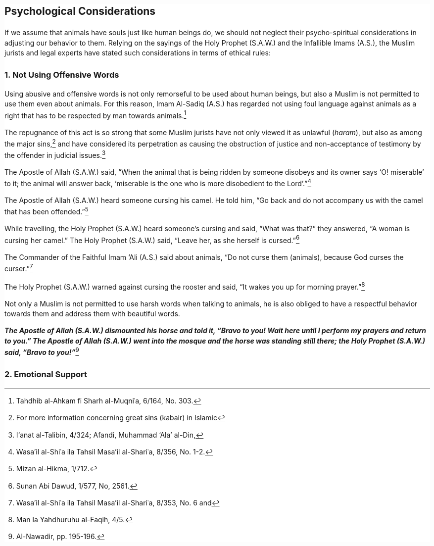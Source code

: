 Psychological Considerations
----------------------------

If we assume that animals have souls just like human beings do, we
should not neglect their psycho-spiritual considerations in adjusting
our behavior to them. Relying on the sayings of the Holy Prophet
(S.A.W.) and the Infallible Imams (A.S.), the Muslim jurists and legal
experts have stated such considerations in terms of ethical rules:

### 1. Not Using Offensive Words

Using abusive and offensive words is not only remorseful to be used
about human beings, but also a Muslim is not permitted to use them even
about animals. For this reason, Imam Al-Sadiq (A.S.) has regarded not
using foul language against animals as a right that has to be respected
by man towards animals.[^46]

The repugnance of this act is so strong that some Muslim jurists have
not only viewed it as unlawful (*haram*), but also as among the major
sins,[^47] and have considered its perpetration as causing the
obstruction of justice and non-acceptance of testimony by the offender
in judicial issues.[^48]

The Apostle of Allah (S.A.W.) said, “When the animal that is being
ridden by someone disobeys and its owner says ‘O! miserable’ to it; the
animal will answer back, ‘miserable is the one who is more disobedient
to the Lord’.”[^49]

The Apostle of Allah (S.A.W.) heard someone cursing his camel. He told
him, “Go back and do not accompany us with the camel that has been
offended.”[^50]

While travelling, the Holy Prophet (S.A.W.) heard someone’s cursing and
said, “What was that?” they answered, “A woman is cursing her camel.”
The Holy Prophet (S.A.W.) said, “Leave her, as she herself is
cursed.”[^51]

The Commander of the Faithful Imam ‘Ali (A.S.) said about animals, “Do
not curse them (animals), because God curses the curser.”[^52]

The Holy Prophet (S.A.W.) warned against cursing the rooster and said,
“It wakes you up for morning prayer.”[^53]

Not only a Muslim is not permitted to use harsh words when talking to
animals, he is also obliged to have a respectful behavior towards them
and address them with beautiful words.

***The Apostle of Allah (S.A.W.) dismounted his horse and told it,
“Bravo to you! Wait here until I perform my prayers and return to you.”
The Apostle of Allah (S.A.W.) went into the mosque and the horse was
standing still there; the Holy Prophet (S.A.W.) said, “Bravo to
you!”***[^54]

### 2. Emotional Support


[^1]: Kanz al-Ummal fi Sunan al-Aqwal wa al-Af‘al, 9/66, No. 24973.
[^2]: Makarim al-Akhlaq, p. 129.
[^3]: Q. 2:286.
[^4]: Rawdhat al-Talibin, 6/524; Al-Hada’iq al-Nazira fi Ahkam al-‘Itrat
[^5]: Man la Yahdhuruhu al-Faqih, 2/392-393, No. 2493; Bihar al-Anwar,
[^6]: Bihar al-Anwar, 96/122, No. 8.
[^7]: Q. 16:8.
[^8]: Bihar al-Anwar, 61/214.
[^9]: See: Bihar al-Anwar, 61/219; Wasa’il al-Shiʿa ila Tahsil Masa’il
[^10]: Al-Majmuʿ fi Sharh al-Muhadhdhab, 4/391; Bihar al-Anwar, 61/219.
[^11]: Al-Majmuʿ fi Sharh al-Muhadhdhab, 4/392.
[^12]: Masalik al-Afham ila Tanqih Shara’i‘ al-Islam, 8/503; Kifayat
[^13]: Al-Sharh al-Kabir, 9/312-313; Kashshaf al-Qina‘, 5/581.
[^14]: Fiqh al-Sunna, 3/509.
[^15]: Al-Majmuʿ fi Sharh al-Muhadhdhab, 4/390-391.
[^16]: Bada’iʿ al-Sana’iʿ fi Tartib al-Shara’iʿ, 4/214; Tuhfat
[^17]: Al-Mahasin, 2/361, No. 91.
[^18]: Man la Yahdhuruhu al-Faqih, 2/292, No. 2491.
[^19]: Kanz al-Ummal fi Sunan al-Aqwal wa al-Af‘al, 9/62, No. 24952
[^20]: Al-Majmuʿ fi Sharh al-Muhadhdhab, 4/392-393, No. 24952.
[^21]: Riyadh al-Salihin min Hadith Sayyid al-Mursalin, p. 435, No. 962;
[^22]: Al-Mahasin, No. 87.
[^23]: Ibid, No. 89.
[^24]: Bihar al-Anwar, 61/214-215.
[^25]: Kashif al-Ghita’, Shaykh Ja‘far, Kashf al-Ghita’ ‘an Mubhamat
[^26]: Al-Majmuʿ fi Sharh al-Muhadhdhab, 4/391.
[^27]: Bayhaqqi, Al-Sunan al-Kubra, 5/255.
[^28]: Kanz al-Ummal fi Sunan al-Aqwal wa al-Af‘al, 9/69, No. 24992;
[^29]: Bihar al-Anwar, 61/219-220.
[^30]: Al-Majmuʿ fi Sharh al-Muhadhdhab, 4/391.
[^31]: Bihar al-Anwar, 61/219-220; Sunan Abi Dawud, 1/578, No 2567.
[^32]: Miza al-Hikma, 1/712; also see: Ibn Habban, ‘Ali b. Balban, Sahih
[^33]: Al-Majmuʿ fi Sharh al-Muhadhdhab, 4/391.
[^34]: Mawahib al-Jalil bi Sharh Mukhtasar Khalil, 4/169.
[^35]: Bihar al-Anwar, 7/267; Nur al-Thaqalayn, 1/715.
[^36]: Kanz al-Ummal fi Sunan al-Aqwal wa al-Af‘al, 9/67, No. 24980.
[^37]: Al-Majmuʿ fi Sharh al-Muhadhdhab, 4/390-391.
[^38]: Mughni al-Muhtaj ila Maʿrifat Maʿani Alfaz al-Minhaj, 3/463;
[^39]: Al-Tabaqat al-Kubra, 7/48.
[^40]: Qawa’id al-Ahkam fi Ma‘rifat al-Halal wa al-Haram, 3/118; Idhah
[^41]: Kanz al-Ummal fi Sunan al-Aqwal wa al-Af‘al, 9/67, No. 24981.
[^42]: Qawa’id al-Ahkam fi Ma‘rifat al-Halal wa al-Haram, 3/118; Idhah
[^43]: Ma‘ani al-Akhbar, p. 284; also see: Al-Mujazat al-Nabawiyya,
[^44]: Mughni al-Muhtaj ila Maʿrifat Maʿani Alfaz al-Minhaj, 3/463;
[^45]: Mawahib al-Jalil bi Sharh Mukhtasar Khalil, 4/377.
[^46]: Tahdhib al-Ahkam fi Sharh al-Muqniʿa, 6/164, No. 303.
[^47]: For more information concerning great sins (kabair) in Islamic
[^48]: I‘anat al-Talibin, 4/324; Afandi, Muhammad ‘Ala’ al-Din,
[^49]: Wasa’il al-Shiʿa ila Tahsil Masa’il al-Shariʿa, 8/356, No. 1-2.
[^50]: Mizan al-Hikma, 1/712.
[^51]: Sunan Abi Dawud, 1/577, No, 2561.
[^52]: Wasa’il al-Shiʿa ila Tahsil Masa’il al-Shariʿa, 8/353, No. 6 and
[^53]: Man la Yahdhuruhu al-Faqih, 4/5.
[^54]: Al-Nawadir, pp. 195-196.
[^55]: Riyadh al-Salihin min Hadith Sayyid al-Mursalin, p. 635, No.
[^56]: Sunan Abi Dawud, 2/55, No. 3089.
[^57]: Mawahib al-Jalil bi Sharh Mukhtasar Khalil, 6/238.
[^58]: Mawahib al-Jalil bi Sharh Mukhtasar Khalil, 7/552; Fiqh al-Sunna,
[^59]: Hashiyat al-Dasuqi, 4/23; Mawahib al-Jalil bi Sharh Mukhtasar
[^60]: Wasa’il al-Shiʿa ila Tahsil Masa’il al-Shariʿa, 23/238.
[^61]: Subul al-Huda wa al-Rishad fi Sirat Khayr al-‘Ibad, 5/212 and
[^62]: Al-Nihaya fi Mujarrad al-Fiqh wa al-Fatawa, p. 579; Jamiʿ
[^63]: See: Al-Mughni‘, p. 422; Al-Hidaya fi al-Usul wa al-Furu‘, p.
[^64]: Mustadrak al-Wasa’il wa Mustanbat al-Masa’il, 6/117, No. 19326.
[^65]: Wasa’il al-Shiʿa ila Tahsil Masa’il al-Shariʿa, 16/239, No. 1.
[^66]: Wasa’il al-Shiʿa ila Tahsil Masa’il al-Shariʿa, 16/241.
[^67]: Kanz al-‘Ummal, 6/372, No. 16116.
[^68]: Q. 6:96.
[^69]: Q. 10:67.
[^70]: Wasa’il al-Shiʿa ila Tahsil Masa’il al-Shariʿa, 16/239, No. 1.
[^71]: Wasa’il al-Shiʿa ila Tahsil Masa’il al-Shariʿa, 16/240, No. 2.
[^72]: Makarim al-Akhlaq, p. 129; Al-Mu‘jam al-Kabir, 3/131, No. 2896.
[^73]: Al-Nihaya, p. 579; Al-Sara’ir, 3/91; Al-Mukhtasar al-Nafi‘, p.
[^74]: Masalik al-Afham ila Tanqih Shara’i‘ al-Islam, 11/489; Kashf
[^75]: Bada’i‘ al-Sana’i‘ fi Tartib al-Shara’i‘, 5/60.
[^76]: Bada’i‘ al-Sana’i‘ fi Tartib al-Shara’i‘, 5/60.
[^77]: Lawaqi‘ al-Anwar al-Qudsiyya fi Bayan al-‘Uhud al-Muhammadiyya,
[^78]: Sunan al-Nisa’i, 7/227.
[^79]: “The necessity to kill them does not contradict the proper
[^80]: Bihar al-Anwar, 62/316.
[^81]: Al-Nihaya fi Mujarrad al-Fiqh wa al-Fatawa, p. 584.
[^82]: Mughni al-Muhtaj ila Maʿrifat Maʿani Alfaz al-Minhaj, 4/272;
[^83]: For more information about some objections to proving
[^84]: Al-Kafi, 6/229-230, No. 7.
[^85]: I‘anat al-Tallibin, 2/393.
[^86]: Mughni al-Muhtaj ila Maʿrifat Maʿani Alfaz al-Minhaj, 4/272;
[^87]: Al-Mabsut, 11/226; Bada’i‘ al-Sana’i‘ fi Tartib al-Shara’i‘,
[^88]: I‘anat al-Tallibin, 2/393; also, see: Mizan al-Hikma, 3/2500;
[^89]: Masalik al-Afham ila Tanqih Shara’i‘ al-Islam, 11/491.
[^90]: Bada’i‘ al-Sana’i‘ fi Tartib al-Shara’i‘, 5/60.
[^91]: Masalik al-Afham ila Tanqih Shara’i‘ al-Islam, 11/491; Mughni
[^92]: This matter has been related in other forms as well: “Take its
[^93]: Al-Mabsut, 11/227: “Animals are negligent of all things except
[^94]: Kashshaf al-Qina‘, 6/266.
[^95]: Masalik al-Afham ila Tanqih Shara’i‘ al-Islam, 11/491.
[^96]: Al-Mu‘jam al-Kabir, 7/275.
[^97]: Bada’i‘ al-Sana’i‘ fi Tartib al-Shara’i‘, 5/60.
[^98]: Bihar al-Anwar, 62/316.
[^99]: Basa’ir al-Darajat, p. 368, No. 5.
[^100]: Jawahir al-Kalam fi Sharh Shara’iʿ al-Islam, 36/138.
[^101]: Wasa’il al-Shiʿa ila Tahsil Masa’il al-Shariʿa, 16/308, No. 1.
[^102]: Ibid, No. 2.
[^103]: Sunan al-Tirmidhi, 3/126, No. 1760.
[^104]: Ibid, No. 1761.
[^105]: Man la Yahdhuruhu al-Faqih, 4/60, No. 5096.
[^106]: Al-Kafi, 6/553-554, No. 1.
[^107]: Ibid, p. 554, No. 2.
[^108]: Al-Kafi, 6/554, marginal notes.
[^109]: ʿAli, Nayl al-Awtar min Hadith Sayyid al-Akhyar, 8/249; Tuhfat
[^110]: Hashiyat al-Dasuqi, 2/209.
[^111]: Al-Khisal, p. 330, No. 28: “Do not stay on their backs except in
[^112]: Al-Mughni, 4/303 and 11/32; Al-Sharh al-Kabir, 4/10 and 11/40;
[^113]: Fath al-Bari Sharh Sahih al-Bukhari, 10/484.
[^114]: Al-Kafi, 6/225, No. 1.